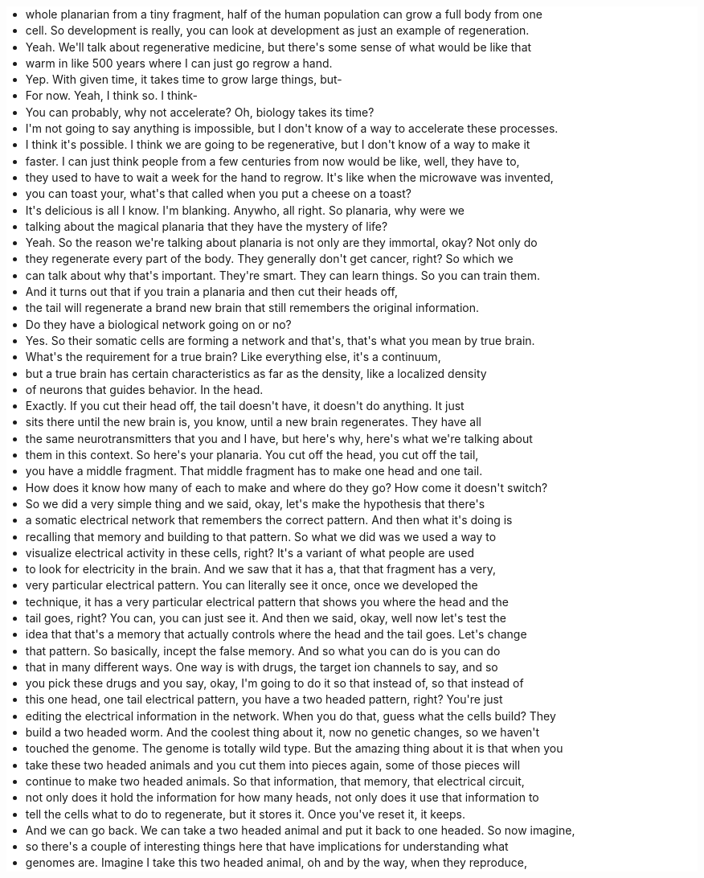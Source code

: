 *  whole planarian from a tiny fragment, half of the human population can grow a full body from one
*  cell. So development is really, you can look at development as just an example of regeneration.
*  Yeah. We'll talk about regenerative medicine, but there's some sense of what would be like that
*  warm in like 500 years where I can just go regrow a hand.
*  Yep. With given time, it takes time to grow large things, but-
*  For now. Yeah, I think so. I think-
*  You can probably, why not accelerate? Oh, biology takes its time?
*  I'm not going to say anything is impossible, but I don't know of a way to accelerate these processes.
*  I think it's possible. I think we are going to be regenerative, but I don't know of a way to make it
*  faster. I can just think people from a few centuries from now would be like, well, they have to,
*  they used to have to wait a week for the hand to regrow. It's like when the microwave was invented,
*  you can toast your, what's that called when you put a cheese on a toast?
*  It's delicious is all I know. I'm blanking. Anywho, all right. So planaria, why were we
*  talking about the magical planaria that they have the mystery of life?
*  Yeah. So the reason we're talking about planaria is not only are they immortal, okay? Not only do
*  they regenerate every part of the body. They generally don't get cancer, right? So which we
*  can talk about why that's important. They're smart. They can learn things. So you can train them.
*  And it turns out that if you train a planaria and then cut their heads off,
*  the tail will regenerate a brand new brain that still remembers the original information.
*  Do they have a biological network going on or no?
*  Yes. So their somatic cells are forming a network and that's, that's what you mean by true brain.
*  What's the requirement for a true brain? Like everything else, it's a continuum,
*  but a true brain has certain characteristics as far as the density, like a localized density
*  of neurons that guides behavior. In the head.
*  Exactly. If you cut their head off, the tail doesn't have, it doesn't do anything. It just
*  sits there until the new brain is, you know, until a new brain regenerates. They have all
*  the same neurotransmitters that you and I have, but here's why, here's what we're talking about
*  them in this context. So here's your planaria. You cut off the head, you cut off the tail,
*  you have a middle fragment. That middle fragment has to make one head and one tail.
*  How does it know how many of each to make and where do they go? How come it doesn't switch?
*  So we did a very simple thing and we said, okay, let's make the hypothesis that there's
*  a somatic electrical network that remembers the correct pattern. And then what it's doing is
*  recalling that memory and building to that pattern. So what we did was we used a way to
*  visualize electrical activity in these cells, right? It's a variant of what people are used
*  to look for electricity in the brain. And we saw that it has a, that that fragment has a very,
*  very particular electrical pattern. You can literally see it once, once we developed the
*  technique, it has a very particular electrical pattern that shows you where the head and the
*  tail goes, right? You can, you can just see it. And then we said, okay, well now let's test the
*  idea that that's a memory that actually controls where the head and the tail goes. Let's change
*  that pattern. So basically, incept the false memory. And so what you can do is you can do
*  that in many different ways. One way is with drugs, the target ion channels to say, and so
*  you pick these drugs and you say, okay, I'm going to do it so that instead of, so that instead of
*  this one head, one tail electrical pattern, you have a two headed pattern, right? You're just
*  editing the electrical information in the network. When you do that, guess what the cells build? They
*  build a two headed worm. And the coolest thing about it, now no genetic changes, so we haven't
*  touched the genome. The genome is totally wild type. But the amazing thing about it is that when you
*  take these two headed animals and you cut them into pieces again, some of those pieces will
*  continue to make two headed animals. So that information, that memory, that electrical circuit,
*  not only does it hold the information for how many heads, not only does it use that information to
*  tell the cells what to do to regenerate, but it stores it. Once you've reset it, it keeps.
*  And we can go back. We can take a two headed animal and put it back to one headed. So now imagine,
*  so there's a couple of interesting things here that have implications for understanding what
*  genomes are. Imagine I take this two headed animal, oh and by the way, when they reproduce,
